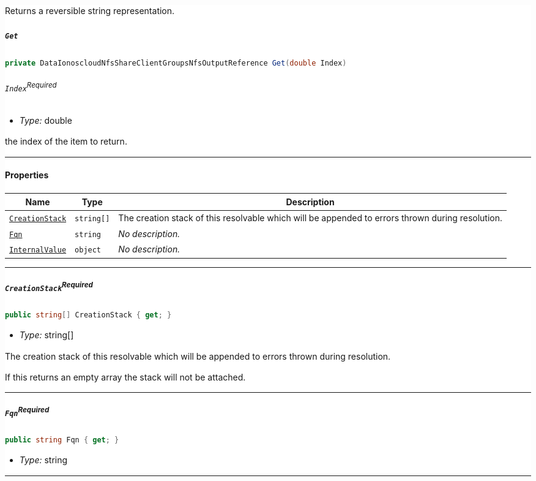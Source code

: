Returns a reversible string representation.

##### `Get` <a name="Get" id="@cdktf/provider-ionoscloud.dataIonoscloudNfsShare.DataIonoscloudNfsShareClientGroupsNfsList.get"></a>

```csharp
private DataIonoscloudNfsShareClientGroupsNfsOutputReference Get(double Index)
```

###### `Index`<sup>Required</sup> <a name="Index" id="@cdktf/provider-ionoscloud.dataIonoscloudNfsShare.DataIonoscloudNfsShareClientGroupsNfsList.get.parameter.index"></a>

- *Type:* double

the index of the item to return.

---


#### Properties <a name="Properties" id="Properties"></a>

| **Name** | **Type** | **Description** |
| --- | --- | --- |
| <code><a href="#@cdktf/provider-ionoscloud.dataIonoscloudNfsShare.DataIonoscloudNfsShareClientGroupsNfsList.property.creationStack">CreationStack</a></code> | <code>string[]</code> | The creation stack of this resolvable which will be appended to errors thrown during resolution. |
| <code><a href="#@cdktf/provider-ionoscloud.dataIonoscloudNfsShare.DataIonoscloudNfsShareClientGroupsNfsList.property.fqn">Fqn</a></code> | <code>string</code> | *No description.* |
| <code><a href="#@cdktf/provider-ionoscloud.dataIonoscloudNfsShare.DataIonoscloudNfsShareClientGroupsNfsList.property.internalValue">InternalValue</a></code> | <code>object</code> | *No description.* |

---

##### `CreationStack`<sup>Required</sup> <a name="CreationStack" id="@cdktf/provider-ionoscloud.dataIonoscloudNfsShare.DataIonoscloudNfsShareClientGroupsNfsList.property.creationStack"></a>

```csharp
public string[] CreationStack { get; }
```

- *Type:* string[]

The creation stack of this resolvable which will be appended to errors thrown during resolution.

If this returns an empty array the stack will not be attached.

---

##### `Fqn`<sup>Required</sup> <a name="Fqn" id="@cdktf/provider-ionoscloud.dataIonoscloudNfsShare.DataIonoscloudNfsShareClientGroupsNfsList.property.fqn"></a>

```csharp
public string Fqn { get; }
```

- *Type:* string

---